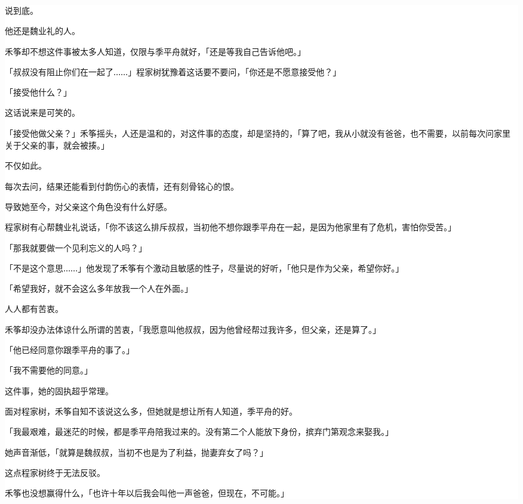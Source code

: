 
说到底。


他还是魏业礼的人。


禾筝却不想这件事被太多人知道，仅限与季平舟就好，「还是等我自己告诉他吧。」


「叔叔没有阻止你们在一起了……」程家树犹豫着这话要不要问，「你还是不愿意接受他？」


「接受他什么？」


这话说来是可笑的。


「接受他做父亲？」禾筝摇头，人还是温和的，对这件事的态度，却是坚持的，「算了吧，我从小就没有爸爸，也不需要，以前每次问家里关于父亲的事，就会被揍。」


不仅如此。


每次去问，结果还能看到付韵伤心的表情，还有刻骨铭心的恨。


导致她至今，对父亲这个角色没有什么好感。


程家树有心帮魏业礼说话，「你不该这么排斥叔叔，当初他不想你跟季平舟在一起，是因为他家里有了危机，害怕你受苦。」


「那我就要做一个见利忘义的人吗？」


「不是这个意思……」他发现了禾筝有个激动且敏感的性子，尽量说的好听，「他只是作为父亲，希望你好。」


「希望我好，就不会这么多年放我一个人在外面。」


人人都有苦衷。


禾筝却没办法体谅什么所谓的苦衷，「我愿意叫他叔叔，因为他曾经帮过我许多，但父亲，还是算了。」


「他已经同意你跟季平舟的事了。」


「我不需要他的同意。」


这件事，她的固执超乎常理。


面对程家树，禾筝自知不该说这么多，但她就是想让所有人知道，季平舟的好。


「我最艰难，最迷茫的时候，都是季平舟陪我过来的。没有第二个人能放下身份，摈弃门第观念来娶我。」


她声音渐低，「就算是魏叔叔，当初不也是为了利益，抛妻弃女了吗？」


这点程家树终于无法反驳。


禾筝也没想赢得什么，「也许十年以后我会叫他一声爸爸，但现在，不可能。」

